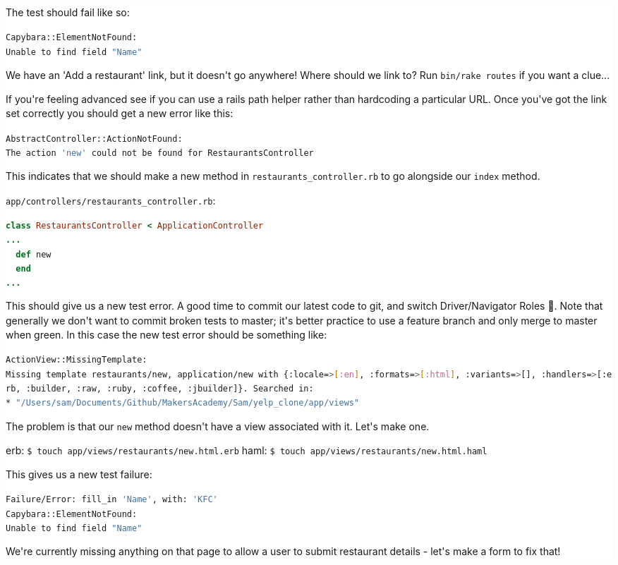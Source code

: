 The test should fail like so:

```sh
Capybara::ElementNotFound:
Unable to find field "Name"
```

We have an 'Add a restaurant' link, but it doesn't go anywhere! Where should we link to? Run `bin/rake routes` if you want a clue...

If you're feeling advanced see if you can use a rails path helper rather than hardcoding a particular URL.  Once you've got the link set correctly you should get a new error like this:

```sh
AbstractController::ActionNotFound:
The action 'new' could not be found for RestaurantsController
```

This indicates that we should make a new method in `restaurants_controller.rb` to go alongside our `index` method.

`app/controllers/restaurants_controller.rb`:

```ruby
class RestaurantsController < ApplicationController
...
  def new
  end
...
```

This should give us a new test error. A good time to commit our latest code to git, and switch Driver/Navigator Roles&nbsp;:twisted_rightwards_arrows:.  Note that generally we don't want to commit broken tests to master; it's better practice to use a feature branch and only merge to master when green.  In this case the new test error should be something like:

```sh
ActionView::MissingTemplate:
Missing template restaurants/new, application/new with {:locale=>[:en], :formats=>[:html], :variants=>[], :handlers=>[:erb, :builder, :raw, :ruby, :coffee, :jbuilder]}. Searched in:
* "/Users/sam/Documents/Github/MakersAcademy/Sam/yelp_clone/app/views"
```

The problem is that our `new` method doesn't have a view associated with it. Let's make one.

erb:
`$ touch app/views/restaurants/new.html.erb`
haml:
`$ touch app/views/restaurants/new.html.haml`

This gives us a new test failure:

```sh
Failure/Error: fill_in 'Name', with: 'KFC'
Capybara::ElementNotFound:
Unable to find field "Name"
```

We're currently missing anything on that page to allow a user to submit restaurant details - let's make a form to fix that!
